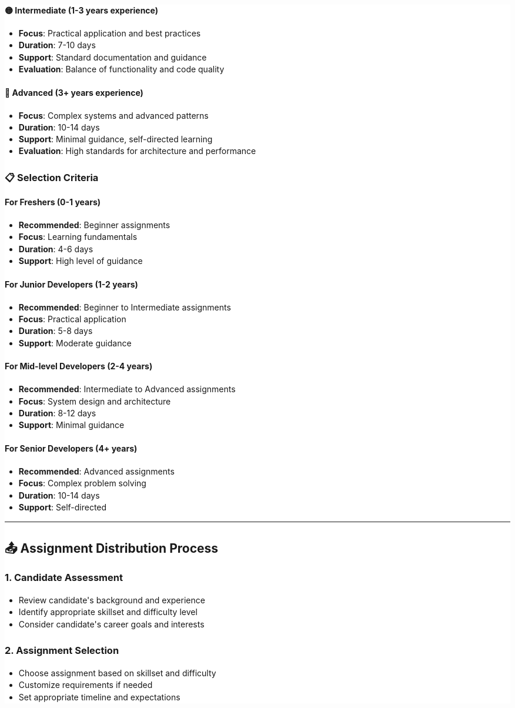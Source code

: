 #### 🟡 **Intermediate** (1-3 years experience)
- **Focus**: Practical application and best practices
- **Duration**: 7-10 days
- **Support**: Standard documentation and guidance
- **Evaluation**: Balance of functionality and code quality

#### 🔴 **Advanced** (3+ years experience)
- **Focus**: Complex systems and advanced patterns
- **Duration**: 10-14 days
- **Support**: Minimal guidance, self-directed learning
- **Evaluation**: High standards for architecture and performance

### 📋 Selection Criteria

#### For Freshers (0-1 years)
- **Recommended**: Beginner assignments
- **Focus**: Learning fundamentals
- **Duration**: 4-6 days
- **Support**: High level of guidance

#### For Junior Developers (1-2 years)
- **Recommended**: Beginner to Intermediate assignments
- **Focus**: Practical application
- **Duration**: 5-8 days
- **Support**: Moderate guidance

#### For Mid-level Developers (2-4 years)
- **Recommended**: Intermediate to Advanced assignments
- **Focus**: System design and architecture
- **Duration**: 8-12 days
- **Support**: Minimal guidance

#### For Senior Developers (4+ years)
- **Recommended**: Advanced assignments
- **Focus**: Complex problem solving
- **Duration**: 10-14 days
- **Support**: Self-directed

---

## 📤 Assignment Distribution Process

### 1. **Candidate Assessment**
- Review candidate's background and experience
- Identify appropriate skillset and difficulty level
- Consider candidate's career goals and interests

### 2. **Assignment Selection**
- Choose assignment based on skillset and difficulty
- Customize requirements if needed
- Set appropriate timeline and expectations
